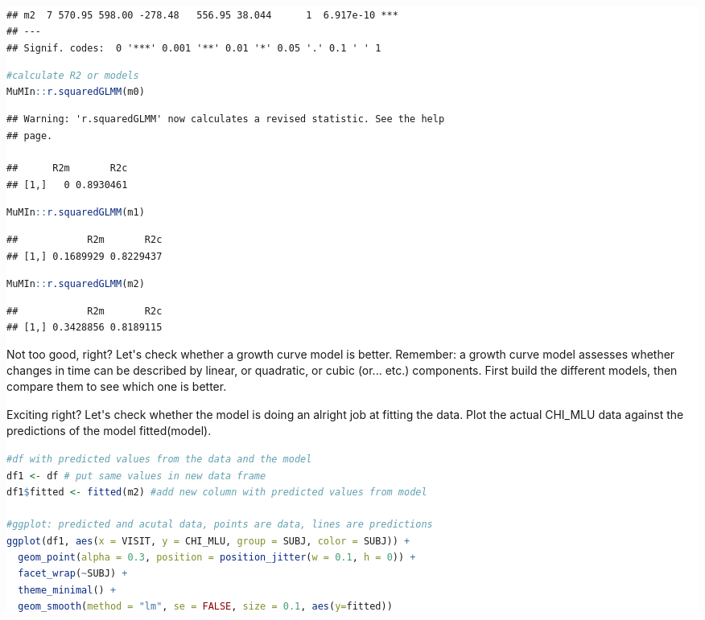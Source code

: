     ## m2  7 570.95 598.00 -278.48   556.95 38.044      1  6.917e-10 ***
    ## ---
    ## Signif. codes:  0 '***' 0.001 '**' 0.01 '*' 0.05 '.' 0.1 ' ' 1

``` r
#calculate R2 or models 
MuMIn::r.squaredGLMM(m0)
```

    ## Warning: 'r.squaredGLMM' now calculates a revised statistic. See the help
    ## page.

    ##      R2m       R2c
    ## [1,]   0 0.8930461

``` r
MuMIn::r.squaredGLMM(m1)
```

    ##            R2m       R2c
    ## [1,] 0.1689929 0.8229437

``` r
MuMIn::r.squaredGLMM(m2)
```

    ##            R2m       R2c
    ## [1,] 0.3428856 0.8189115

Not too good, right? Let's check whether a growth curve model is better. Remember: a growth curve model assesses whether changes in time can be described by linear, or quadratic, or cubic (or... etc.) components. First build the different models, then compare them to see which one is better.

Exciting right? Let's check whether the model is doing an alright job at fitting the data. Plot the actual CHI\_MLU data against the predictions of the model fitted(model).

``` r
#df with predicted values from the data and the model
df1 <- df # put same values in new data frame
df1$fitted <- fitted(m2) #add new column with predicted values from model

#ggplot: predicted and acutal data, points are data, lines are predictions
ggplot(df1, aes(x = VISIT, y = CHI_MLU, group = SUBJ, color = SUBJ)) +
  geom_point(alpha = 0.3, position = position_jitter(w = 0.1, h = 0)) +
  facet_wrap(~SUBJ) +
  theme_minimal() +
  geom_smooth(method = "lm", se = FALSE, size = 0.1, aes(y=fitted))
```
